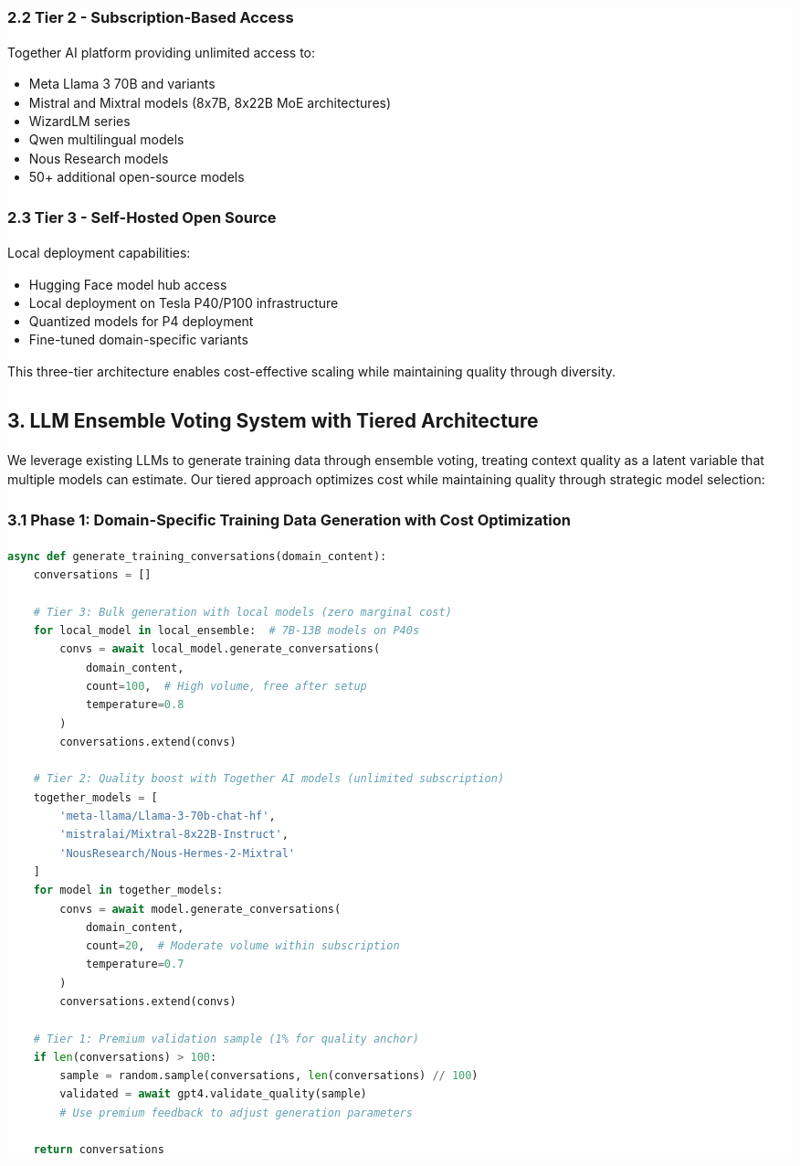 ### 2.2 Tier 2 - Subscription-Based Access

Together AI platform providing unlimited access to:
- Meta Llama 3 70B and variants
- Mistral and Mixtral models (8x7B, 8x22B MoE architectures)
- WizardLM series
- Qwen multilingual models
- Nous Research models
- 50+ additional open-source models

### 2.3 Tier 3 - Self-Hosted Open Source

Local deployment capabilities:
- Hugging Face model hub access
- Local deployment on Tesla P40/P100 infrastructure
- Quantized models for P4 deployment
- Fine-tuned domain-specific variants

This three-tier architecture enables cost-effective scaling while maintaining quality through diversity.

## 3. LLM Ensemble Voting System with Tiered Architecture

We leverage existing LLMs to generate training data through ensemble voting, treating context quality as a latent variable that multiple models can estimate. Our tiered approach optimizes cost while maintaining quality through strategic model selection:

### 3.1 Phase 1: Domain-Specific Training Data Generation with Cost Optimization

```python
async def generate_training_conversations(domain_content):
    conversations = []

    # Tier 3: Bulk generation with local models (zero marginal cost)
    for local_model in local_ensemble:  # 7B-13B models on P40s
        convs = await local_model.generate_conversations(
            domain_content,
            count=100,  # High volume, free after setup
            temperature=0.8
        )
        conversations.extend(convs)

    # Tier 2: Quality boost with Together AI models (unlimited subscription)
    together_models = [
        'meta-llama/Llama-3-70b-chat-hf',
        'mistralai/Mixtral-8x22B-Instruct',
        'NousResearch/Nous-Hermes-2-Mixtral'
    ]
    for model in together_models:
        convs = await model.generate_conversations(
            domain_content,
            count=20,  # Moderate volume within subscription
            temperature=0.7
        )
        conversations.extend(convs)

    # Tier 1: Premium validation sample (1% for quality anchor)
    if len(conversations) > 100:
        sample = random.sample(conversations, len(conversations) // 100)
        validated = await gpt4.validate_quality(sample)
        # Use premium feedback to adjust generation parameters

    return conversations
```